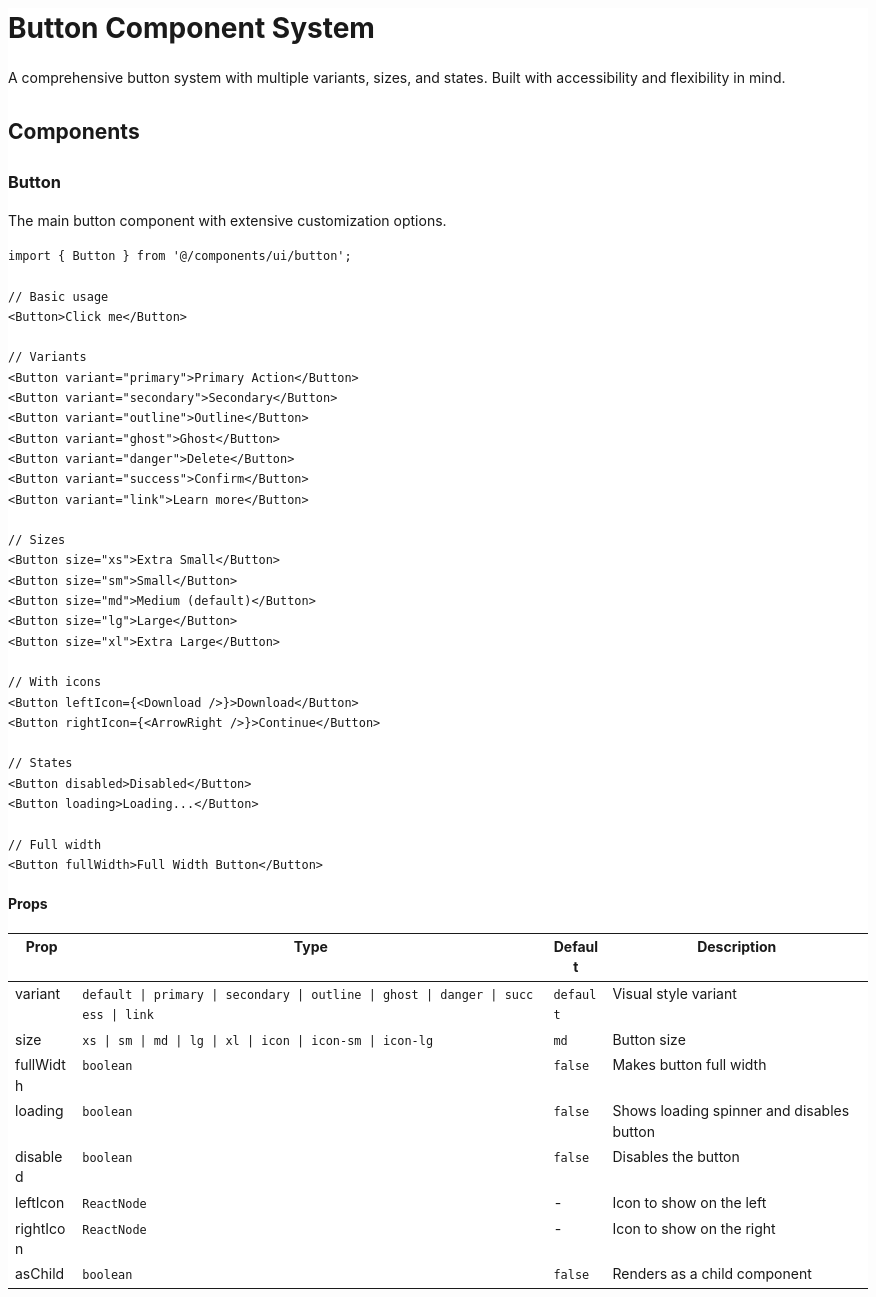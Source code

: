 # Button Component System

A comprehensive button system with multiple variants, sizes, and states. Built with accessibility and flexibility in mind.

## Components

### Button

The main button component with extensive customization options.

```tsx
import { Button } from '@/components/ui/button';

// Basic usage
<Button>Click me</Button>

// Variants
<Button variant="primary">Primary Action</Button>
<Button variant="secondary">Secondary</Button>
<Button variant="outline">Outline</Button>
<Button variant="ghost">Ghost</Button>
<Button variant="danger">Delete</Button>
<Button variant="success">Confirm</Button>
<Button variant="link">Learn more</Button>

// Sizes
<Button size="xs">Extra Small</Button>
<Button size="sm">Small</Button>
<Button size="md">Medium (default)</Button>
<Button size="lg">Large</Button>
<Button size="xl">Extra Large</Button>

// With icons
<Button leftIcon={<Download />}>Download</Button>
<Button rightIcon={<ArrowRight />}>Continue</Button>

// States
<Button disabled>Disabled</Button>
<Button loading>Loading...</Button>

// Full width
<Button fullWidth>Full Width Button</Button>
```

#### Props

| Prop | Type | Default | Description |
|------|------|---------|-------------|
| variant | `default \| primary \| secondary \| outline \| ghost \| danger \| success \| link` | `default` | Visual style variant |
| size | `xs \| sm \| md \| lg \| xl \| icon \| icon-sm \| icon-lg` | `md` | Button size |
| fullWidth | `boolean` | `false` | Makes button full width |
| loading | `boolean` | `false` | Shows loading spinner and disables button |
| disabled | `boolean` | `false` | Disables the button |
| leftIcon | `ReactNode` | - | Icon to show on the left |
| rightIcon | `ReactNode` | - | Icon to show on the right |
| asChild | `boolean` | `false` | Renders as a child component |
